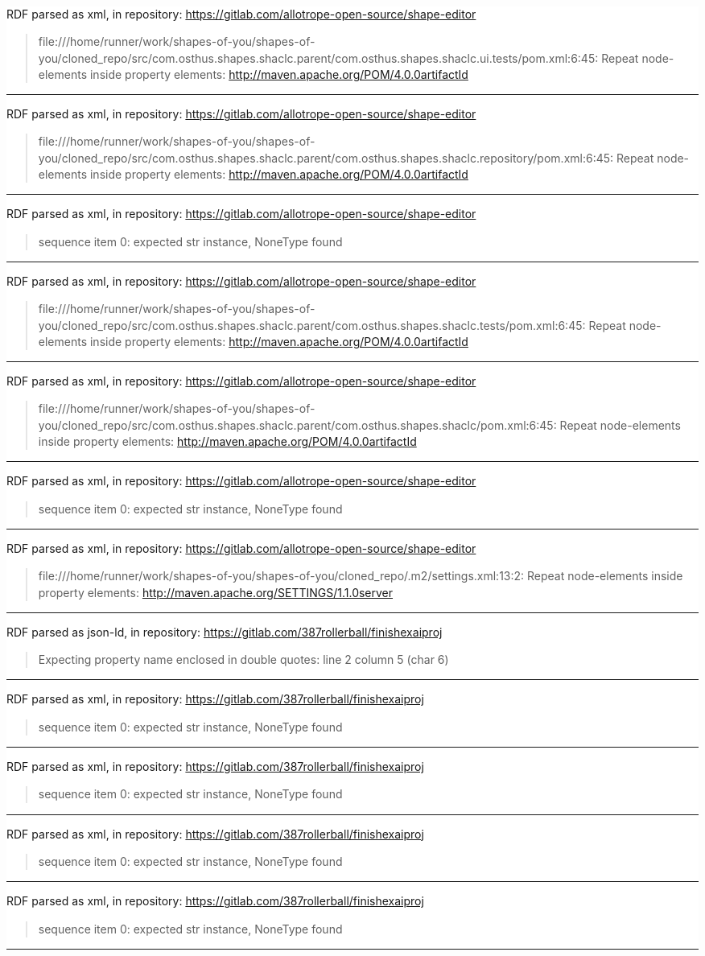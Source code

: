 RDF parsed as xml, in repository: https://gitlab.com/allotrope-open-source/shape-editor
> file:///home/runner/work/shapes-of-you/shapes-of-you/cloned_repo/src/com.osthus.shapes.shaclc.parent/com.osthus.shapes.shaclc.ui.tests/pom.xml:6:45: Repeat node-elements inside property elements: http://maven.apache.org/POM/4.0.0artifactId

---
RDF parsed as xml, in repository: https://gitlab.com/allotrope-open-source/shape-editor
> file:///home/runner/work/shapes-of-you/shapes-of-you/cloned_repo/src/com.osthus.shapes.shaclc.parent/com.osthus.shapes.shaclc.repository/pom.xml:6:45: Repeat node-elements inside property elements: http://maven.apache.org/POM/4.0.0artifactId

---
RDF parsed as xml, in repository: https://gitlab.com/allotrope-open-source/shape-editor
> sequence item 0: expected str instance, NoneType found

---
RDF parsed as xml, in repository: https://gitlab.com/allotrope-open-source/shape-editor
> file:///home/runner/work/shapes-of-you/shapes-of-you/cloned_repo/src/com.osthus.shapes.shaclc.parent/com.osthus.shapes.shaclc.tests/pom.xml:6:45: Repeat node-elements inside property elements: http://maven.apache.org/POM/4.0.0artifactId

---
RDF parsed as xml, in repository: https://gitlab.com/allotrope-open-source/shape-editor
> file:///home/runner/work/shapes-of-you/shapes-of-you/cloned_repo/src/com.osthus.shapes.shaclc.parent/com.osthus.shapes.shaclc/pom.xml:6:45: Repeat node-elements inside property elements: http://maven.apache.org/POM/4.0.0artifactId

---
RDF parsed as xml, in repository: https://gitlab.com/allotrope-open-source/shape-editor
> sequence item 0: expected str instance, NoneType found

---
RDF parsed as xml, in repository: https://gitlab.com/allotrope-open-source/shape-editor
> file:///home/runner/work/shapes-of-you/shapes-of-you/cloned_repo/.m2/settings.xml:13:2: Repeat node-elements inside property elements: http://maven.apache.org/SETTINGS/1.1.0server

---
RDF parsed as json-ld, in repository: https://gitlab.com/387rollerball/finishexaiproj
> Expecting property name enclosed in double quotes: line 2 column 5 (char 6)

---
RDF parsed as xml, in repository: https://gitlab.com/387rollerball/finishexaiproj
> sequence item 0: expected str instance, NoneType found

---
RDF parsed as xml, in repository: https://gitlab.com/387rollerball/finishexaiproj
> sequence item 0: expected str instance, NoneType found

---
RDF parsed as xml, in repository: https://gitlab.com/387rollerball/finishexaiproj
> sequence item 0: expected str instance, NoneType found

---
RDF parsed as xml, in repository: https://gitlab.com/387rollerball/finishexaiproj
> sequence item 0: expected str instance, NoneType found

---